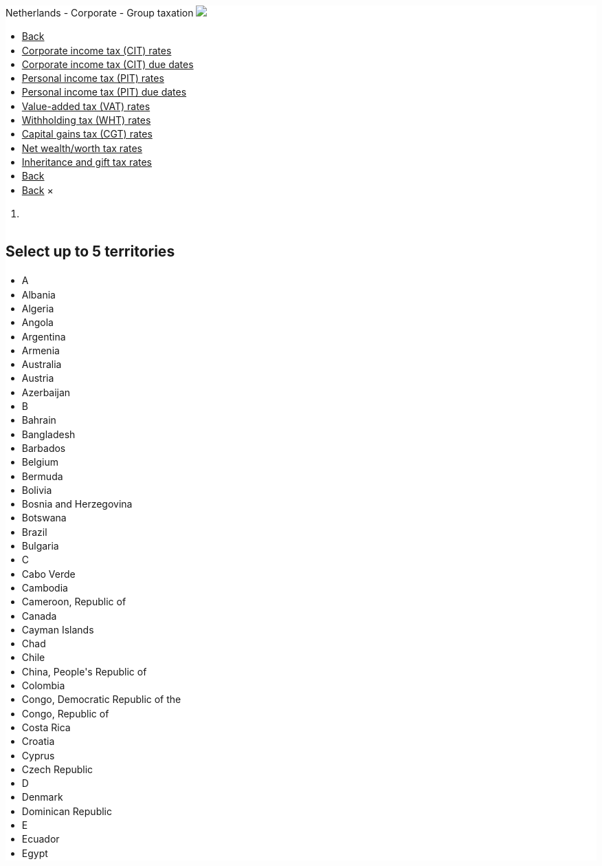 Netherlands - Corporate - Group taxation
[![](../../-/media/world-wide-tax-summaries/dev/new-pwclogo.ashx%3Frev=857d31d9188a45cb89c2a139fca9bbc2&revision=857d31d9-188a-45cb-89c2-a139fca9bbc2&hash=185803B13B63A76ED59B9489B23256389302FCC5)](../../index.html)
+ [Back](group-taxation.html#)
+ [Corporate income tax (CIT) rates](../../quick-charts/corporate-income-tax-cit-rates.html)
+ [Corporate income tax (CIT) due dates](../../quick-charts/corporate-income-tax-cit-due-dates.html)
+ [Personal income tax (PIT) rates](../../quick-charts/personal-income-tax-pit-rates.html)
+ [Personal income tax (PIT) due dates](../../quick-charts/personal-income-tax-pit-due-dates.html)
+ [Value-added tax (VAT) rates](../../quick-charts/value-added-tax-vat-rates.html)
+ [Withholding tax (WHT) rates](../../quick-charts/withholding-tax-wht-rates.html)
+ [Capital gains tax (CGT) rates](../../quick-charts/capital-gains-tax-cgt-rates.html)
+ [Net wealth/worth tax rates](../../quick-charts/net-wealth-worth-tax-rates.html)
+ [Inheritance and gift tax rates](../../quick-charts/inheritance-and-gift-tax-rates.html)
+ [Back](group-taxation.html#)
+ [Back](group-taxation.html#)
×
1.
## Select up to 5 territories
* A
* Albania
* Algeria
* Angola
* Argentina
* Armenia
* Australia
* Austria
* Azerbaijan
* B
* Bahrain
* Bangladesh
* Barbados
* Belgium
* Bermuda
* Bolivia
* Bosnia and Herzegovina
* Botswana
* Brazil
* Bulgaria
* C
* Cabo Verde
* Cambodia
* Cameroon, Republic of
* Canada
* Cayman Islands
* Chad
* Chile
* China, People's Republic of
* Colombia
* Congo, Democratic Republic of the
* Congo, Republic of
* Costa Rica
* Croatia
* Cyprus
* Czech Republic
* D
* Denmark
* Dominican Republic
* E
* Ecuador
* Egypt